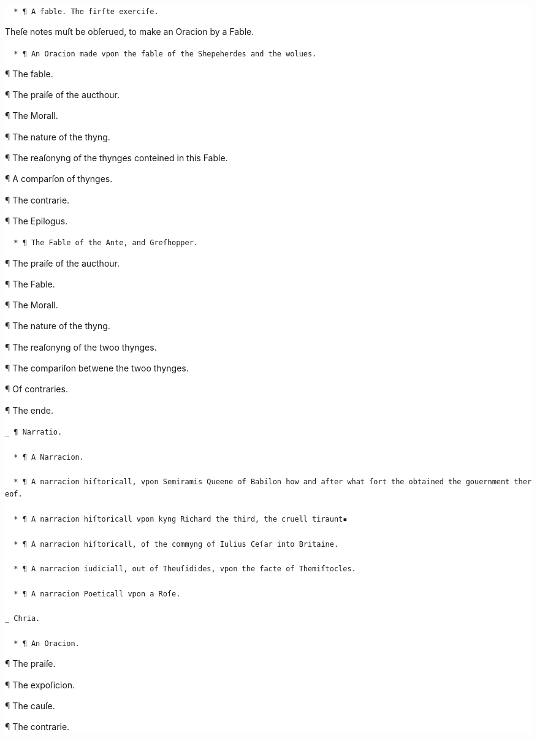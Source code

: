       * ¶ A fable. The firſte exerciſe.
Theſe notes muſt be obſerued, to make an Oracion by a Fable.

      * ¶ An Oracion made vpon the fable of the Shepeherdes and the wolues.

¶ The fable.

¶ The praiſe of the aucthour.

¶ The Morall.

¶ The nature of the thyng.

¶ The reaſonyng of the thynges conteined in this Fable.

¶ A comparſon of thynges.

¶ The contrarie.

¶ The Epilogus.

      * ¶ The Fable of the Ante, and Greſhopper.

¶ The praiſe of the aucthour.

¶ The Fable.

¶ The Morall.

¶ The nature of the thyng.

¶ The reaſonyng of the twoo thynges.

¶ The compariſon betwene the twoo thynges.

¶ Of contraries.

¶ The ende.

    _ ¶ Narratio.

      * ¶ A Narracion.

      * ¶ A narracion hiſtoricall, vpon Semiramis Queene of Babilon how and after what ſort the obtained the gouernment thereof.

      * ¶ A narracion hiſtoricall vpon kyng Richard the third, the cruell tiraunt▪

      * ¶ A narracion hiſtoricall, of the commyng of Iulius Ceſar into Britaine.

      * ¶ A narracion iudiciall, out of Theuſidides, vpon the facte of Themiſtocles.

      * ¶ A narracion Poeticall vpon a Roſe.

    _ Chria.

      * ¶ An Oracion.

¶ The praiſe.

¶ The expoſicion.

¶ The cauſe.

¶ The contrarie.
